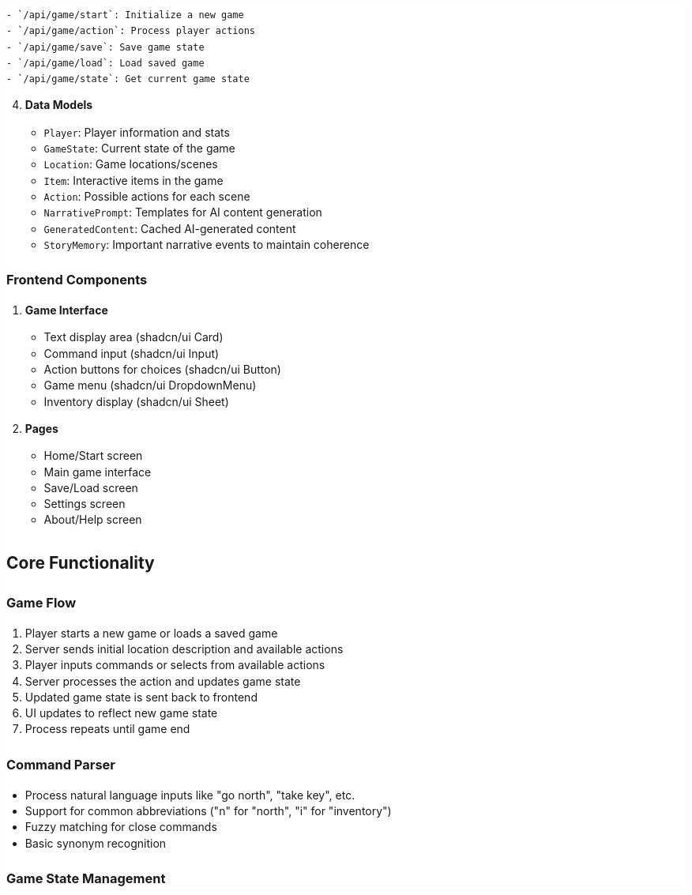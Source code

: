     - `/api/game/start`: Initialize a new game
    - `/api/game/action`: Process player actions
    - `/api/game/save`: Save game state
    - `/api/game/load`: Load saved game
    - `/api/game/state`: Get current game state
4. **Data Models**
    
    - `Player`: Player information and stats
    - `GameState`: Current state of the game
    - `Location`: Game locations/scenes
    - `Item`: Interactive items in the game
    - `Action`: Possible actions for each scene
    - `NarrativePrompt`: Templates for AI content generation
    - `GeneratedContent`: Cached AI-generated content
    - `StoryMemory`: Important narrative events to maintain coherence

### Frontend Components

1. **Game Interface**
    
    - Text display area (shadcn/ui Card)
    - Command input (shadcn/ui Input)
    - Action buttons for choices (shadcn/ui Button)
    - Game menu (shadcn/ui DropdownMenu)
    - Inventory display (shadcn/ui Sheet)
2. **Pages**
    
    - Home/Start screen
    - Main game interface
    - Save/Load screen
    - Settings screen
    - About/Help screen

## Core Functionality

### Game Flow

1. Player starts a new game or loads a saved game
2. Server sends initial location description and available actions
3. Player inputs commands or selects from available actions
4. Server processes the action and updates game state
5. Updated game state is sent back to frontend
6. UI updates to reflect new game state
7. Process repeats until game end

### Command Parser

- Process natural language inputs like "go north", "take key", etc.
- Support for common abbreviations ("n" for "north", "i" for "inventory")
- Fuzzy matching for close commands
- Basic synonym recognition

### Game State Management
